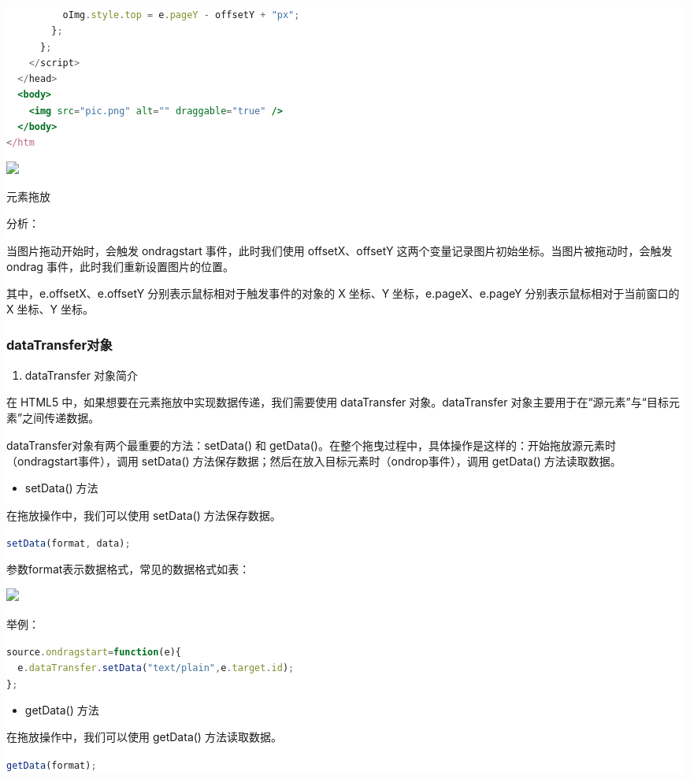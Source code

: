 ```jsx
          oImg.style.top = e.pageY - offsetY + "px";
        };
      };
    </script>
  </head>
  <body>
    <img src="pic.png" alt="" draggable="true" />
  </body>
</htm
```

<img src="/imgs/notes/20220727151416.png" />

元素拖放

分析：

当图片拖动开始时，会触发 ondragstart 事件，此时我们使用 offsetX、offsetY 这两个变量记录图片初始坐标。当图片被拖动时，会触发 ondrag 事件，此时我们重新设置图片的位置。

其中，e.offsetX、e.offsetY 分别表示鼠标相对于触发事件的对象的 X 坐标、Y 坐标，e.pageX、e.pageY 分别表示鼠标相对于当前窗口的 X 坐标、Y 坐标。

### dataTransfer对象

 1. dataTransfer 对象简介

在 HTML5 中，如果想要在元素拖放中实现数据传递，我们需要使用 dataTransfer 对象。dataTransfer 对象主要用于在“源元素”与“目标元素”之间传递数据。

dataTransfer对象有两个最重要的方法：setData() 和 getData()。在整个拖曳过程中，具体操作是这样的：开始拖放源元素时（ondragstart事件），调用 setData() 方法保存数据；然后在放入目标元素时（ondrop事件），调用 getData() 方法读取数据。

- setData() 方法

在拖放操作中，我们可以使用 setData() 方法保存数据。

```jsx
setData(format, data);
```

参数format表示数据格式，常见的数据格式如表：

<img src="/imgs/notes/20220727154557.png" />

举例：

```jsx
source.ondragstart=function(e){
  e.dataTransfer.setData("text/plain",e.target.id);
};
```

- getData() 方法

在拖放操作中，我们可以使用 getData() 方法读取数据。

```jsx
getData(format);
```

